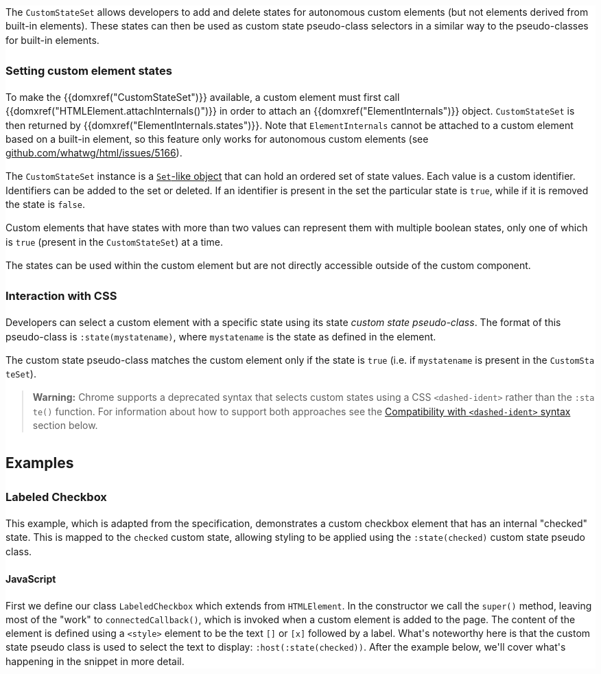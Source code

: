 The `CustomStateSet` allows developers to add and delete states for autonomous custom elements (but not elements derived from built-in elements).
These states can then be used as custom state pseudo-class selectors in a similar way to the pseudo-classes for built-in elements.

### Setting custom element states

To make the {{domxref("CustomStateSet")}} available, a custom element must first call {{domxref("HTMLElement.attachInternals()")}} in order to attach an {{domxref("ElementInternals")}} object.
`CustomStateSet` is then returned by {{domxref("ElementInternals.states")}}.
Note that `ElementInternals` cannot be attached to a custom element based on a built-in element, so this feature only works for autonomous custom elements (see [github.com/whatwg/html/issues/5166](https://github.com/whatwg/html/issues/5166)).

The `CustomStateSet` instance is a [`Set`-like object](/en-US/docs/Web/JavaScript/Reference/Global_Objects/Set#set-like_browser_apis) that can hold an ordered set of state values.
Each value is a custom identifier.
Identifiers can be added to the set or deleted.
If an identifier is present in the set the particular state is `true`, while if it is removed the state is `false`.

Custom elements that have states with more than two values can represent them with multiple boolean states, only one of which is `true` (present in the `CustomStateSet`) at a time.

The states can be used within the custom element but are not directly accessible outside of the custom component.

### Interaction with CSS

Developers can select a custom element with a specific state using its state _custom state pseudo-class_.
The format of this pseudo-class is `:state(mystatename)`, where `mystatename` is the state as defined in the element.

The custom state pseudo-class matches the custom element only if the state is `true` (i.e. if `mystatename` is present in the `CustomStateSet`).

> **Warning:** Chrome supports a deprecated syntax that selects custom states using a CSS `<dashed-ident>` rather than the `:state()` function.
> For information about how to support both approaches see the [Compatibility with `<dashed-ident>` syntax](compability_with_dashed-ident_syntax) section below.

## Examples

### Labeled Checkbox

This example, which is adapted from the specification, demonstrates a custom checkbox element that has an internal "checked" state.
This is mapped to the `checked` custom state, allowing styling to be applied using the `:state(checked)` custom state pseudo class.

#### JavaScript

First we define our class `LabeledCheckbox` which extends from `HTMLElement`.
In the constructor we call the `super()` method, leaving most of the "work" to `connectedCallback()`, which is invoked when a custom element is added to the page.
The content of the element is defined using a `<style>` element to be the text `[]` or `[x]` followed by a label.
What's noteworthy here is that the custom state pseudo class is used to select the text to display: `:host(:state(checked))`.
After the example below, we'll cover what's happening in the snippet in more detail.
